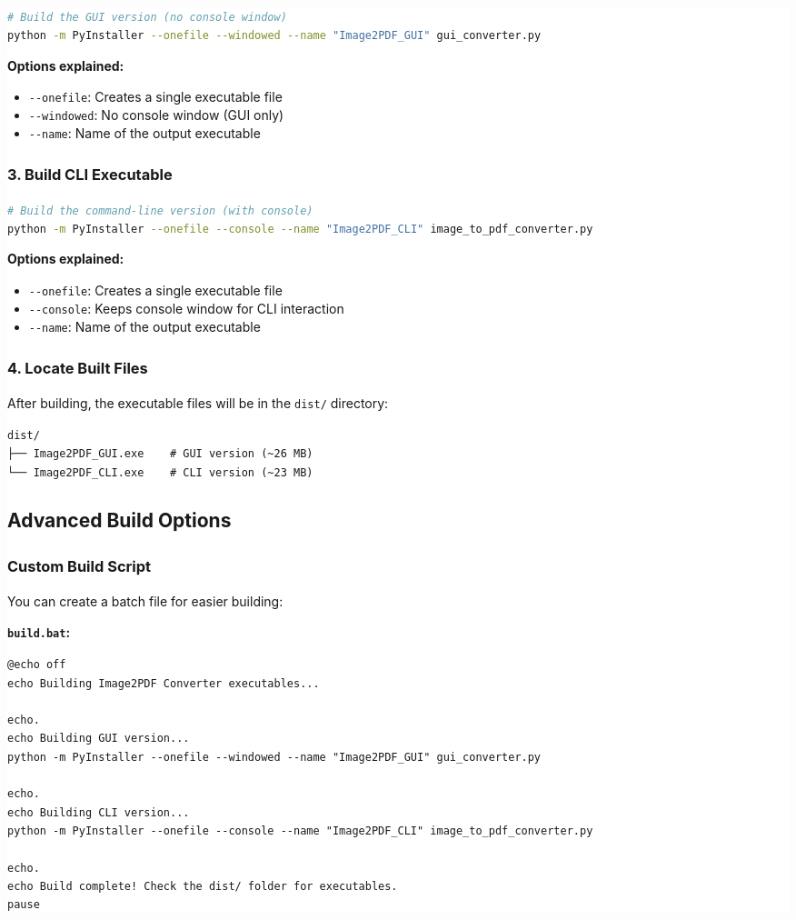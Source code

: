 ```bash
# Build the GUI version (no console window)
python -m PyInstaller --onefile --windowed --name "Image2PDF_GUI" gui_converter.py
```

**Options explained:**
- `--onefile`: Creates a single executable file
- `--windowed`: No console window (GUI only)
- `--name`: Name of the output executable

### 3. Build CLI Executable

```bash
# Build the command-line version (with console)
python -m PyInstaller --onefile --console --name "Image2PDF_CLI" image_to_pdf_converter.py
```

**Options explained:**
- `--onefile`: Creates a single executable file
- `--console`: Keeps console window for CLI interaction
- `--name`: Name of the output executable

### 4. Locate Built Files

After building, the executable files will be in the `dist/` directory:

```
dist/
├── Image2PDF_GUI.exe    # GUI version (~26 MB)
└── Image2PDF_CLI.exe    # CLI version (~23 MB)
```

## Advanced Build Options

### Custom Build Script

You can create a batch file for easier building:

**`build.bat`:**
```batch
@echo off
echo Building Image2PDF Converter executables...

echo.
echo Building GUI version...
python -m PyInstaller --onefile --windowed --name "Image2PDF_GUI" gui_converter.py

echo.
echo Building CLI version...
python -m PyInstaller --onefile --console --name "Image2PDF_CLI" image_to_pdf_converter.py

echo.
echo Build complete! Check the dist/ folder for executables.
pause
```

